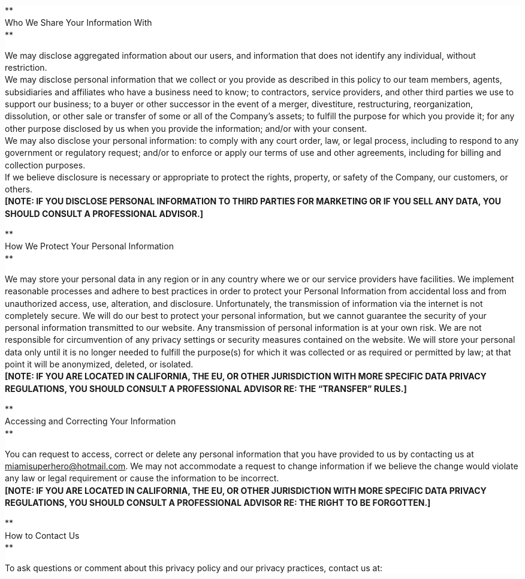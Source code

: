 **  
Who We Share Your Information With  
**

We may disclose aggregated information about our users, and information that does not identify any individual, without restriction.  
We may disclose personal information that we collect or you provide as described in this policy to our team members, agents, subsidiaries and affiliates who have a business need to know; to contractors, service providers, and other third parties we use to support our business; to a buyer or other successor in the event of a merger, divestiture, restructuring, reorganization, dissolution, or other sale or transfer of some or all of the Company’s assets; to fulfill the purpose for which you provide it; for any other purpose disclosed by us when you provide the information; and/or with your consent.  
We may also disclose your personal information: to comply with any court order, law, or legal process, including to respond to any government or regulatory request; and/or to enforce or apply our terms of use and other agreements, including for billing and collection purposes.  
If we believe disclosure is necessary or appropriate to protect the rights, property, or safety of the Company, our customers, or others.  
**\[NOTE: IF YOU DISCLOSE PERSONAL INFORMATION TO THIRD PARTIES FOR MARKETING OR IF YOU SELL ANY DATA, YOU SHOULD CONSULT A PROFESSIONAL ADVISOR.\]**

**  
How We Protect Your Personal Information  
**

We may store your personal data in any region or in any country where we or our service providers have facilities. We implement reasonable processes and adhere to best practices in order to protect your Personal Information from accidental loss and from unauthorized access, use, alteration, and disclosure. Unfortunately, the transmission of information via the internet is not completely secure. We will do our best to protect your personal information, but we cannot guarantee the security of your personal information transmitted to our website. Any transmission of personal information is at your own risk. We are not responsible for circumvention of any privacy settings or security measures contained on the website. We will store your personal data only until it is no longer needed to fulfill the purpose(s) for which it was collected or as required or permitted by law; at that point it will be anonymized, deleted, or isolated.  
**\[NOTE: IF YOU ARE LOCATED IN CALIFORNIA, THE EU, OR OTHER JURISDICTION WITH MORE SPECIFIC DATA PRIVACY REGULATIONS, YOU SHOULD CONSULT A PROFESSIONAL ADVISOR RE: THE “TRANSFER” RULES.\]**

**  
Accessing and Correcting Your Information  
**

You can request to access, correct or delete any personal information that you have provided to us by contacting us at miamisuperhero@hotmail.com. We may not accommodate a request to change information if we believe the change would violate any law or legal requirement or cause the information to be incorrect.  
**\[NOTE: IF YOU ARE LOCATED IN CALIFORNIA, THE EU, OR OTHER JURISDICTION WITH MORE SPECIFIC DATA PRIVACY REGULATIONS, YOU SHOULD CONSULT A PROFESSIONAL ADVISOR RE: THE RIGHT TO BE FORGOTTEN.\]**

**  
How to Contact Us  
**

To ask questions or comment about this privacy policy and our privacy practices, contact us at:
